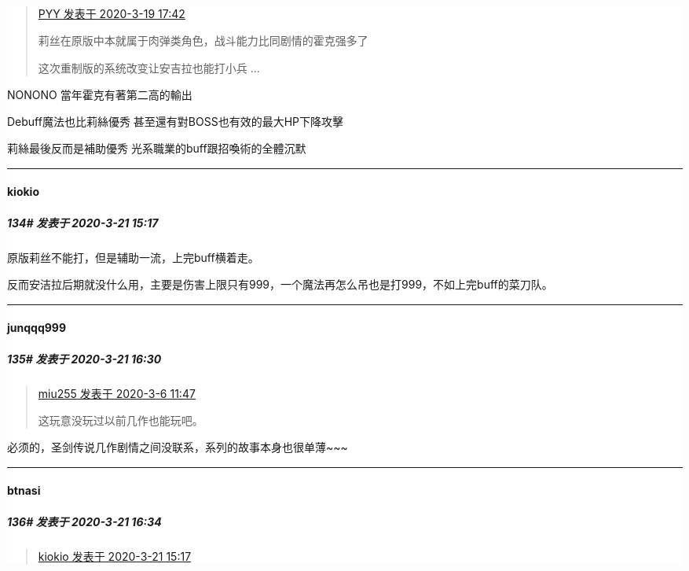 

<blockquote><a href="httphttps://bbs.saraba1st.com/2b/forum.php?mod=redirect&amp;goto=findpost&amp;pid=46808331&amp;ptid=1917415" target="_blank">PYY 发表于 2020-3-19 17:42</a>

莉丝在原版中本就属于肉弹类角色，战斗能力比同剧情的霍克强多了


这次重制版的系统改变让安吉拉也能打小兵 ...</blockquote>
NONONO 當年霍克有著第二高的輸出

Debuff魔法也比莉絲優秀 甚至還有對BOSS也有效的最大HP下降攻擊

莉絲最後反而是補助優秀 光系職業的buff跟招喚術的全體沉默







-----

####  kiokio  
##### 134#       发表于 2020-3-21 15:17




原版莉丝不能打，但是辅助一流，上完buff横着走。

反而安洁拉后期就没什么用，主要是伤害上限只有999，一个魔法再怎么吊也是打999，不如上完buff的菜刀队。







-----

####  junqqq999  
##### 135#       发表于 2020-3-21 16:30



<blockquote><a href="httphttps://bbs.saraba1st.com/2b/forum.php?mod=redirect&amp;goto=findpost&amp;pid=46634581&amp;ptid=1917415" target="_blank">miu255 发表于 2020-3-6 11:47</a>

这玩意没玩过以前几作也能玩吧。</blockquote>
必须的，圣剑传说几作剧情之间没联系，系列的故事本身也很单薄~~~







-----

####  btnasi  
##### 136#       发表于 2020-3-21 16:34



<blockquote><a href="httphttps://bbs.saraba1st.com/2b/forum.php?mod=redirect&amp;goto=findpost&amp;pid=46822653&amp;ptid=1917415" target="_blank">kiokio 发表于 2020-3-21 15:17</a>
